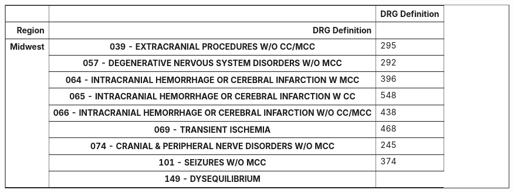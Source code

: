 


<div>
<style scoped>
    .dataframe tbody tr th:only-of-type {
        vertical-align: middle;
    }

    .dataframe tbody tr th {
        vertical-align: top;
    }

    .dataframe thead th {
        text-align: right;
    }
</style>
<table border="1" class="dataframe">
  <thead>
    <tr style="text-align: right;">
      <th></th>
      <th></th>
      <th>DRG Definition</th>
    </tr>
    <tr>
      <th>Region</th>
      <th>DRG Definition</th>
      <th></th>
    </tr>
  </thead>
  <tbody>
    <tr>
      <th rowspan="20" valign="top">Midwest</th>
      <th>039 - EXTRACRANIAL PROCEDURES W/O CC/MCC</th>
      <td>295</td>
    </tr>
    <tr>
      <th>057 - DEGENERATIVE NERVOUS SYSTEM DISORDERS W/O MCC</th>
      <td>292</td>
    </tr>
    <tr>
      <th>064 - INTRACRANIAL HEMORRHAGE OR CEREBRAL INFARCTION W MCC</th>
      <td>396</td>
    </tr>
    <tr>
      <th>065 - INTRACRANIAL HEMORRHAGE OR CEREBRAL INFARCTION W CC</th>
      <td>548</td>
    </tr>
    <tr>
      <th>066 - INTRACRANIAL HEMORRHAGE OR CEREBRAL INFARCTION W/O CC/MCC</th>
      <td>438</td>
    </tr>
    <tr>
      <th>069 - TRANSIENT ISCHEMIA</th>
      <td>468</td>
    </tr>
    <tr>
      <th>074 - CRANIAL &amp; PERIPHERAL NERVE DISORDERS W/O MCC</th>
      <td>245</td>
    </tr>
    <tr>
      <th>101 - SEIZURES W/O MCC</th>
      <td>374</td>
    </tr>
    <tr>
      <th>149 - DYSEQUILIBRIUM</th>